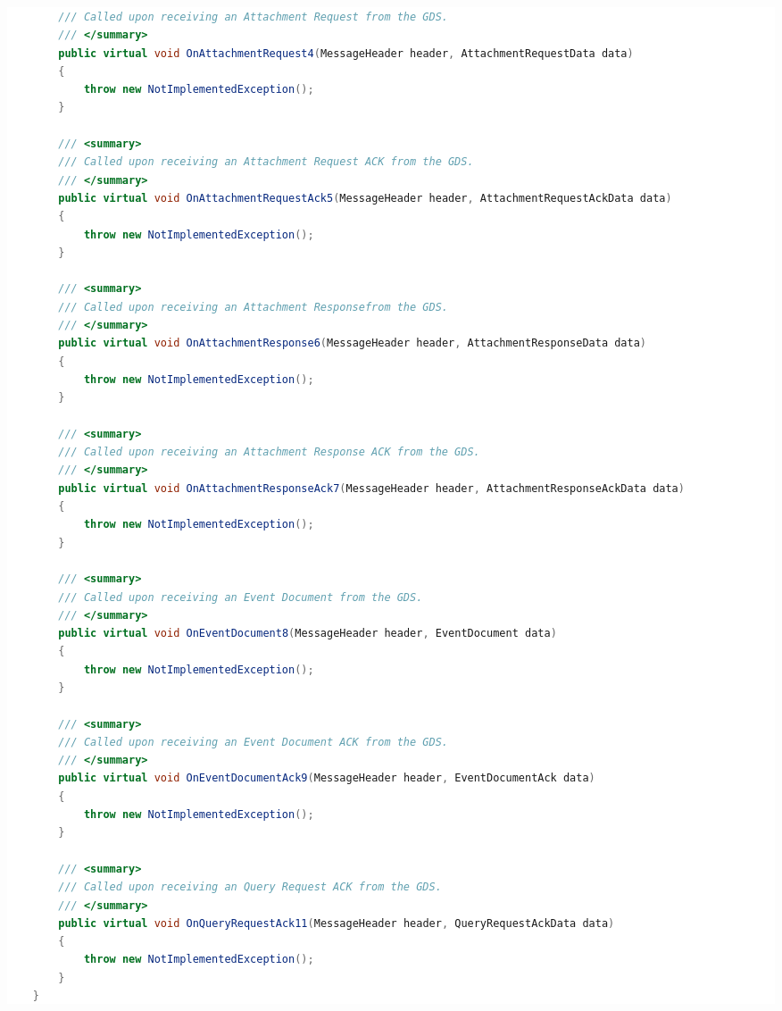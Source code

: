```csharp
        /// Called upon receiving an Attachment Request from the GDS.
        /// </summary>
        public virtual void OnAttachmentRequest4(MessageHeader header, AttachmentRequestData data)
        {
            throw new NotImplementedException();
        }

        /// <summary>
        /// Called upon receiving an Attachment Request ACK from the GDS.
        /// </summary>
        public virtual void OnAttachmentRequestAck5(MessageHeader header, AttachmentRequestAckData data)
        {
            throw new NotImplementedException();
        }

        /// <summary>
        /// Called upon receiving an Attachment Responsefrom the GDS.
        /// </summary>
        public virtual void OnAttachmentResponse6(MessageHeader header, AttachmentResponseData data)
        {
            throw new NotImplementedException();
        }

        /// <summary>
        /// Called upon receiving an Attachment Response ACK from the GDS.
        /// </summary>
        public virtual void OnAttachmentResponseAck7(MessageHeader header, AttachmentResponseAckData data)
        {
            throw new NotImplementedException();
        }

        /// <summary>
        /// Called upon receiving an Event Document from the GDS.
        /// </summary>
        public virtual void OnEventDocument8(MessageHeader header, EventDocument data)
        {
            throw new NotImplementedException();
        }

        /// <summary>
        /// Called upon receiving an Event Document ACK from the GDS.
        /// </summary>
        public virtual void OnEventDocumentAck9(MessageHeader header, EventDocumentAck data)
        {
            throw new NotImplementedException();
        }

        /// <summary>
        /// Called upon receiving an Query Request ACK from the GDS.
        /// </summary>
        public virtual void OnQueryRequestAck11(MessageHeader header, QueryRequestAckData data)
        {
            throw new NotImplementedException();
        }
    }
```